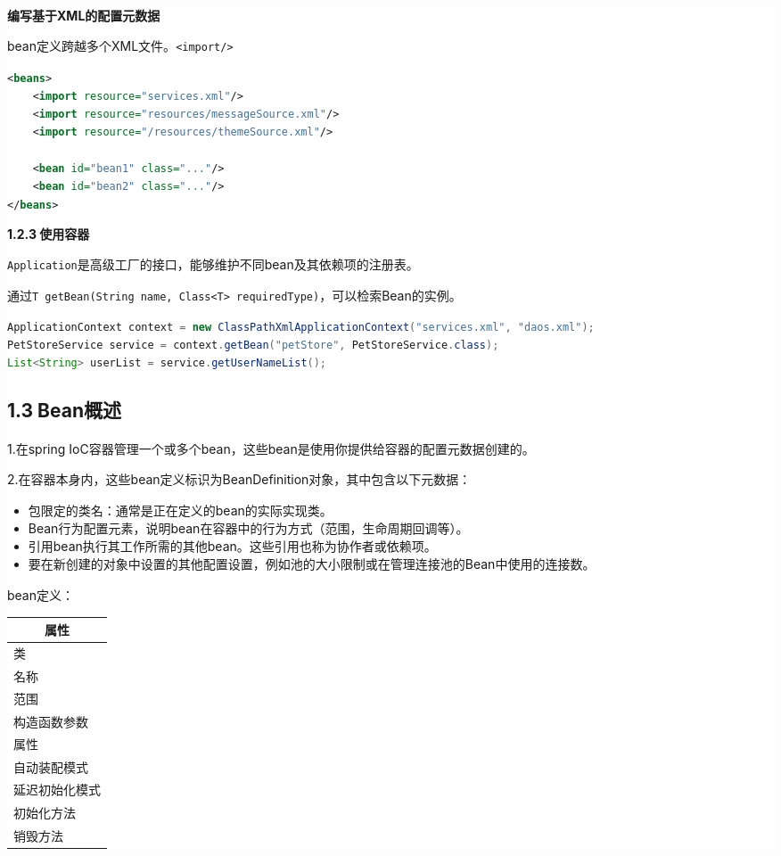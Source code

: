 **编写基于XML的配置元数据**

bean定义跨越多个XML文件。`<import/>`

~~~xml
<beans>
    <import resource="services.xml"/>
    <import resource="resources/messageSource.xml"/>
    <import resource="/resources/themeSource.xml"/>

    <bean id="bean1" class="..."/>
    <bean id="bean2" class="..."/>
</beans>
~~~

**1.2.3 使用容器**

`Application`是高级工厂的接口，能够维护不同bean及其依赖项的注册表。

通过`T getBean(String name, Class<T> requiredType)`，可以检索Bean的实例。

~~~java
ApplicationContext context = new ClassPathXmlApplicationContext("services.xml", "daos.xml");
PetStoreService service = context.getBean("petStore", PetStoreService.class);
List<String> userList = service.getUserNameList();
~~~



## 1.3 Bean概述

1.在spring IoC容器管理一个或多个bean，这些bean是使用你提供给容器的配置元数据创建的。

2.在容器本身内，这些bean定义标识为BeanDefinition对象，其中包含以下元数据：

- 包限定的类名：通常是正在定义的bean的实际实现类。
- Bean行为配置元素，说明bean在容器中的行为方式（范围，生命周期回调等）。
- 引用bean执行其工作所需的其他bean。这些引用也称为协作者或依赖项。
- 要在新创建的对象中设置的其他配置设置，例如池的大小限制或在管理连接池的Bean中使用的连接数。

bean定义：

| 属性           |
| -------------- |
| 类             |
| 名称           |
| 范围           |
| 构造函数参数   |
| 属性           |
| 自动装配模式   |
| 延迟初始化模式 |
| 初始化方法     |
| 销毁方法       |
